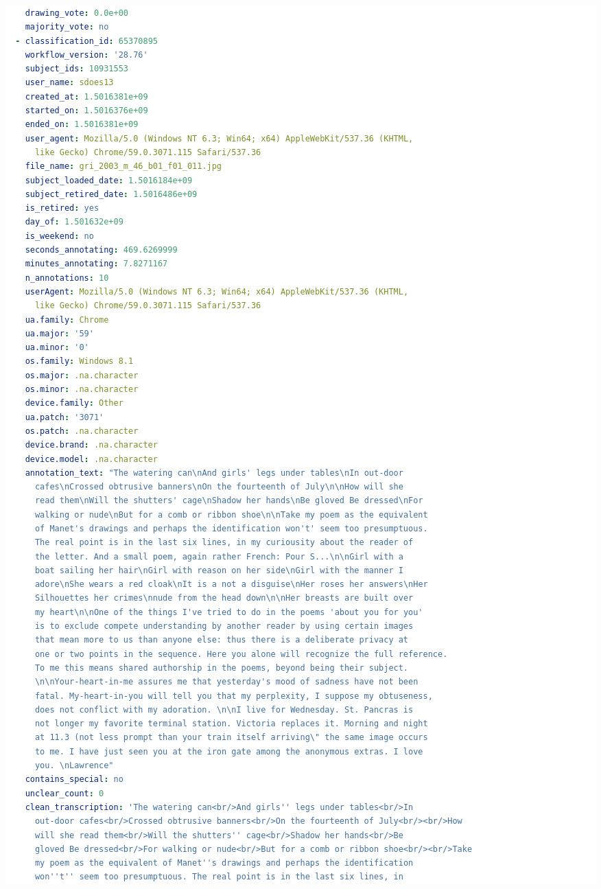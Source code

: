 ```yaml
    drawing_vote: 0.0e+00
    majority_vote: no
  - classification_id: 65370895
    workflow_version: '28.76'
    subject_ids: 10931553
    user_name: sdoes13
    created_at: 1.5016381e+09
    started_on: 1.5016376e+09
    ended_on: 1.5016381e+09
    user_agent: Mozilla/5.0 (Windows NT 6.3; Win64; x64) AppleWebKit/537.36 (KHTML,
      like Gecko) Chrome/59.0.3071.115 Safari/537.36
    file_name: gri_2003_m_46_b01_f01_011.jpg
    subject_loaded_date: 1.5016184e+09
    subject_retired_date: 1.5016486e+09
    is_retired: yes
    day_of: 1.501632e+09
    is_weekend: no
    seconds_annotating: 469.6269999
    minutes_annotating: 7.8271167
    n_annotations: 10
    userAgent: Mozilla/5.0 (Windows NT 6.3; Win64; x64) AppleWebKit/537.36 (KHTML,
      like Gecko) Chrome/59.0.3071.115 Safari/537.36
    ua.family: Chrome
    ua.major: '59'
    ua.minor: '0'
    os.family: Windows 8.1
    os.major: .na.character
    os.minor: .na.character
    device.family: Other
    ua.patch: '3071'
    os.patch: .na.character
    device.brand: .na.character
    device.model: .na.character
    annotation_text: "The watering can\nAnd girls' legs under tables\nIn out-door
      cafes\nCrossed obtrusive banners\nOn the fourteenth of July\n\nHow will she
      read them\nWill the shutters' cage\nShadow her hands\nBe gloved Be dressed\nFor
      walking or nude\nBut for a comb or ribbon shoe\n\nTake my poem as the equivalent
      of Manet's drawings and perhaps the identification won't' seem too presumptuous.
      The real point is in the last six lines, in my curiousity about the reader of
      the letter. And a small poem, again rather French: Pour S...\n\nGirl with a
      boat sailing her hair\nGirl with reason on her side\nGirl with the manner I
      adore\nShe wears a red cloak\nIt is a not a disguise\nHer roses her answers\nHer
      Silhouettes her crimes\nnude from the head down\n\nHer breasts are built over
      my heart\n\nOne of the things I've tried to do in the poems 'about you for you'
      is to exclude compete understanding by another reader by using certain images
      that mean more to us than anyone else: thus there is a deliberate privacy at
      one or two points in the sequence. Here you alone will recognize the full reference.
      To me this means shared authorship in the poems, beyond being their subject.
      \n\nYour-heart-in-me assures me that yesterday's mood of sadness have not been
      fatal. My-heart-in-you will tell you that my perplexity, I suppose my obtuseness,
      does not conflict with my adoration. \n\nI live for Wednesday. St. Pancras is
      not longer my favorite terminal station. Victoria replaces it. Morning and night
      at 11.3 (not less prompt than your train itself arriving\" the same image occurs
      to me. I have just seen you at the iron gate among the anonymous extras. I love
      you. \nLawrence"
    contains_special: no
    unclear_count: 0
    clean_transcription: 'The watering can<br/>And girls'' legs under tables<br/>In
      out-door cafes<br/>Crossed obtrusive banners<br/>On the fourteenth of July<br/><br/>How
      will she read them<br/>Will the shutters'' cage<br/>Shadow her hands<br/>Be
      gloved Be dressed<br/>For walking or nude<br/>But for a comb or ribbon shoe<br/><br/>Take
      my poem as the equivalent of Manet''s drawings and perhaps the identification
      won''t'' seem too presumptuous. The real point is in the last six lines, in
```
